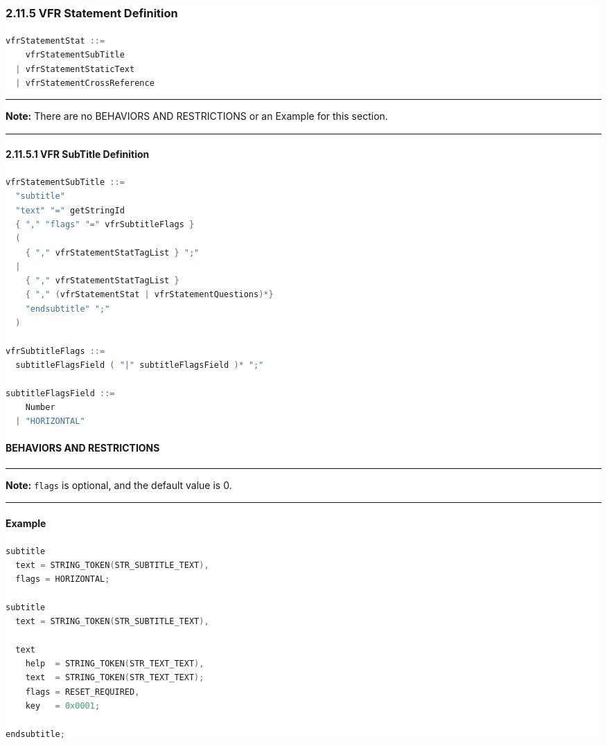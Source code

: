 ### 2.11.5 VFR Statement Definition

```c
vfrStatementStat ::=
    vfrStatementSubTitle
  | vfrStatementStaticText
  | vfrStatementCrossReference
```

**********
**Note:** There are no BEHAVIORS AND RESTRICTIONS or an Example for this
section.
**********

#### 2.11.5.1 VFR SubTitle Definition

```c
vfrStatementSubTitle ::=
  "subtitle"
  "text" "=" getStringId
  { "," "flags" "=" vfrSubtitleFlags }
  (
    { "," vfrStatementStatTagList } ";"
  |
    { "," vfrStatementStatTagList }
    { "," (vfrStatementStat | vfrStatementQuestions)*}
    "endsubtitle" ";"
  )
  
vfrSubtitleFlags ::=
  subtitleFlagsField ( "|" subtitleFlagsField )* ";"
  
subtitleFlagsField ::=
    Number
  | "HORIZONTAL"
```

#### BEHAVIORS AND RESTRICTIONS

**********
**Note:** `flags` is optional, and the default value is 0.
**********

#### Example

```c
subtitle
  text = STRING_TOKEN(STR_SUBTITLE_TEXT), 
  flags = HORIZONTAL;

subtitle
  text = STRING_TOKEN(STR_SUBTITLE_TEXT),

  text
    help  = STRING_TOKEN(STR_TEXT_TEXT), 
    text  = STRING_TOKEN(STR_TEXT_TEXT);
    flags = RESET_REQUIRED, 
    key   = 0x0001;
    
endsubtitle;
```
